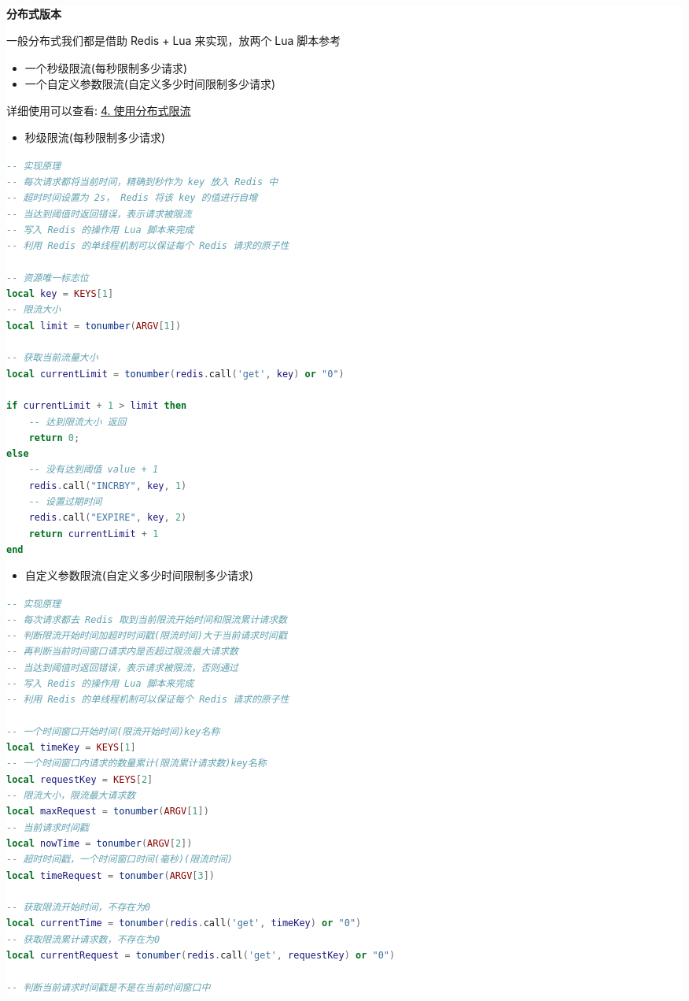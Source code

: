 **分布式版本**

一般分布式我们都是借助 Redis + Lua 来实现，放两个 Lua 脚本参考

* 一个秒级限流(每秒限制多少请求)
* 一个自定义参数限流(自定义多少时间限制多少请求)

详细使用可以查看: [4. 使用分布式限流](https://note.dolyw.com/seckill-evolution/04-Distributed-Limit.html)

* 秒级限流(每秒限制多少请求)

```lua
-- 实现原理
-- 每次请求都将当前时间，精确到秒作为 key 放入 Redis 中
-- 超时时间设置为 2s， Redis 将该 key 的值进行自增
-- 当达到阈值时返回错误，表示请求被限流
-- 写入 Redis 的操作用 Lua 脚本来完成
-- 利用 Redis 的单线程机制可以保证每个 Redis 请求的原子性

-- 资源唯一标志位
local key = KEYS[1]
-- 限流大小
local limit = tonumber(ARGV[1])

-- 获取当前流量大小
local currentLimit = tonumber(redis.call('get', key) or "0")

if currentLimit + 1 > limit then
    -- 达到限流大小 返回
    return 0;
else
    -- 没有达到阈值 value + 1
    redis.call("INCRBY", key, 1)
    -- 设置过期时间
    redis.call("EXPIRE", key, 2)
    return currentLimit + 1
end
```

* 自定义参数限流(自定义多少时间限制多少请求)

```lua
-- 实现原理
-- 每次请求都去 Redis 取到当前限流开始时间和限流累计请求数
-- 判断限流开始时间加超时时间戳(限流时间)大于当前请求时间戳
-- 再判断当前时间窗口请求内是否超过限流最大请求数
-- 当达到阈值时返回错误，表示请求被限流，否则通过
-- 写入 Redis 的操作用 Lua 脚本来完成
-- 利用 Redis 的单线程机制可以保证每个 Redis 请求的原子性

-- 一个时间窗口开始时间(限流开始时间)key名称
local timeKey = KEYS[1]
-- 一个时间窗口内请求的数量累计(限流累计请求数)key名称
local requestKey = KEYS[2]
-- 限流大小，限流最大请求数
local maxRequest = tonumber(ARGV[1])
-- 当前请求时间戳
local nowTime = tonumber(ARGV[2])
-- 超时时间戳，一个时间窗口时间(毫秒)(限流时间)
local timeRequest = tonumber(ARGV[3])

-- 获取限流开始时间，不存在为0
local currentTime = tonumber(redis.call('get', timeKey) or "0")
-- 获取限流累计请求数，不存在为0
local currentRequest = tonumber(redis.call('get', requestKey) or "0")

-- 判断当前请求时间戳是不是在当前时间窗口中
```